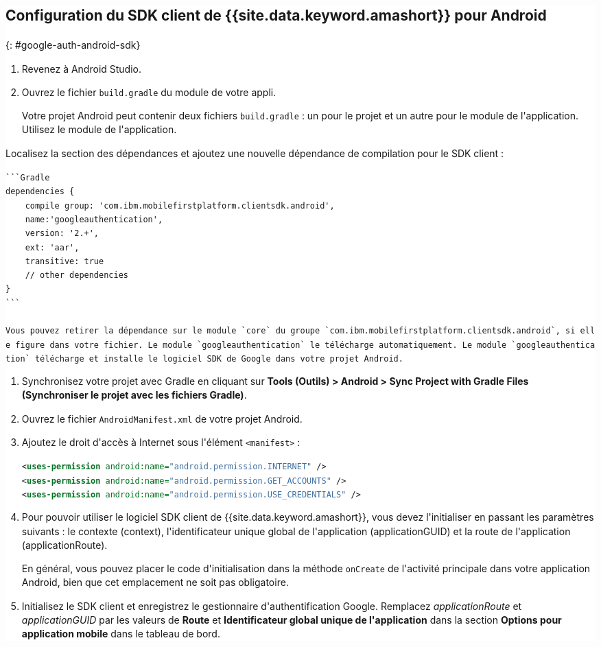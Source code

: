 ## Configuration du SDK client de {{site.data.keyword.amashort}} pour Android
{: #google-auth-android-sdk}

1. Revenez à Android Studio.

1. Ouvrez le fichier `build.gradle` du module de votre appli.

	Votre projet Android peut contenir deux fichiers `build.gradle` : un pour le projet et un autre pour le module de l'application. Utilisez le module de l'application.

  Localisez la section des dépendances et ajoutez une nouvelle dépendance de compilation pour le SDK client :

	```Gradle
	dependencies {
		compile group: 'com.ibm.mobilefirstplatform.clientsdk.android',    
        name:'googleauthentication',
        version: '2.+',
        ext: 'aar',
        transitive: true
    	// other dependencies  
	}
	```

	Vous pouvez retirer la dépendance sur le module `core` du groupe `com.ibm.mobilefirstplatform.clientsdk.android`, si elle figure dans votre fichier. Le module `googleauthentication` le télécharge automatiquement. Le module `googleauthentication` télécharge et installe le logiciel SDK de Google dans votre projet Android.

1. Synchronisez votre projet avec Gradle en cliquant sur **Tools (Outils) > Android > Sync Project with Gradle Files (Synchroniser le projet avec les fichiers Gradle)**.

1. Ouvrez le fichier `AndroidManifest.xml` de votre projet Android.

1. Ajoutez le droit d'accès à Internet sous l'élément `<manifest>` :

	```XML
	<uses-permission android:name="android.permission.INTERNET" />
	<uses-permission android:name="android.permission.GET_ACCOUNTS" />
	<uses-permission android:name="android.permission.USE_CREDENTIALS" />
	```

1. Pour pouvoir utiliser le logiciel SDK client de {{site.data.keyword.amashort}}, vous devez l'initialiser en
passant les paramètres suivants : le contexte (context), l'identificateur unique global de l'application (applicationGUID) et la route de l'application (applicationRoute).

	En général, vous pouvez placer le code d'initialisation dans la méthode `onCreate` de l'activité
principale dans votre application Android, bien que cet emplacement ne soit pas obligatoire.

1. Initialisez le SDK client et enregistrez le gestionnaire d'authentification Google. Remplacez *applicationRoute* et
*applicationGUID* par les valeurs de **Route** et **Identificateur global unique de l'application** dans la
section **Options pour application mobile** dans le tableau de bord.
